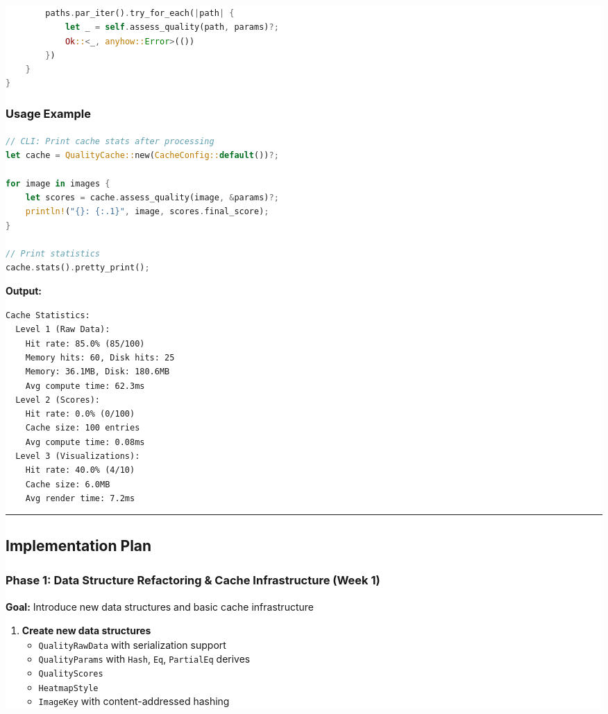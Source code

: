 ```rust
        paths.par_iter().try_for_each(|path| {
            let _ = self.assess_quality(path, params)?;
            Ok::<_, anyhow::Error>(())
        })
    }
}
```

### Usage Example

```rust
// CLI: Print cache stats after processing
let cache = QualityCache::new(CacheConfig::default())?;

for image in images {
    let scores = cache.assess_quality(image, &params)?;
    println!("{}: {:.1}", image, scores.final_score);
}

// Print statistics
cache.stats().pretty_print();
```

**Output:**
```
Cache Statistics:
  Level 1 (Raw Data):
    Hit rate: 85.0% (85/100)
    Memory hits: 60, Disk hits: 25
    Memory: 36.1MB, Disk: 180.6MB
    Avg compute time: 62.3ms
  Level 2 (Scores):
    Hit rate: 0.0% (0/100)
    Cache size: 100 entries
    Avg compute time: 0.08ms
  Level 3 (Visualizations):
    Hit rate: 40.0% (4/10)
    Cache size: 6.0MB
    Avg render time: 7.2ms
```

---

## Implementation Plan

### Phase 1: Data Structure Refactoring & Cache Infrastructure (Week 1)

**Goal:** Introduce new data structures and basic cache infrastructure

1. **Create new data structures**
   - `QualityRawData` with serialization support
   - `QualityParams` with `Hash`, `Eq`, `PartialEq` derives
   - `QualityScores`
   - `HeatmapStyle`
   - `ImageKey` with content-addressed hashing

